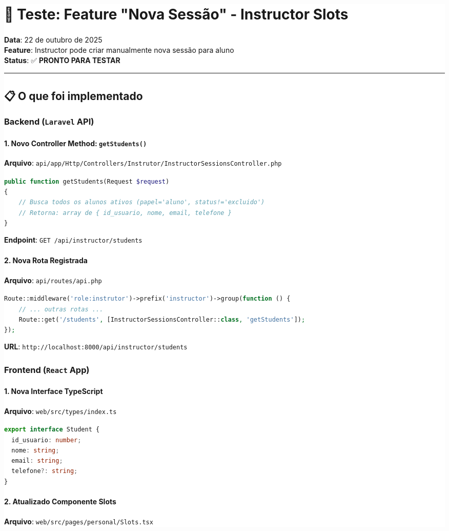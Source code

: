 # 🧪 Teste: Feature "Nova Sessão" - Instructor Slots

**Data**: 22 de outubro de 2025  
**Feature**: Instructor pode criar manualmente nova sessão para aluno  
**Status**: ✅ **PRONTO PARA TESTAR**

---

## 📋 O que foi implementado

### Backend (`Laravel` API)

#### 1. Novo Controller Method: `getStudents()`
**Arquivo**: `api/app/Http/Controllers/Instrutor/InstructorSessionsController.php`

```php
public function getStudents(Request $request)
{
    // Busca todos os alunos ativos (papel='aluno', status!='excluido')
    // Retorna: array de { id_usuario, nome, email, telefone }
}
```

**Endpoint**: `GET /api/instructor/students`

#### 2. Nova Rota Registrada
**Arquivo**: `api/routes/api.php`

```php
Route::middleware('role:instrutor')->prefix('instructor')->group(function () {
    // ... outras rotas ...
    Route::get('/students', [InstructorSessionsController::class, 'getStudents']);
});
```

**URL**: `http://localhost:8000/api/instructor/students`

### Frontend (`React` App)

#### 1. Nova Interface TypeScript
**Arquivo**: `web/src/types/index.ts`

```typescript
export interface Student {
  id_usuario: number;
  nome: string;
  email: string;
  telefone?: string;
}
```

#### 2. Atualizado Componente Slots
**Arquivo**: `web/src/pages/personal/Slots.tsx`
